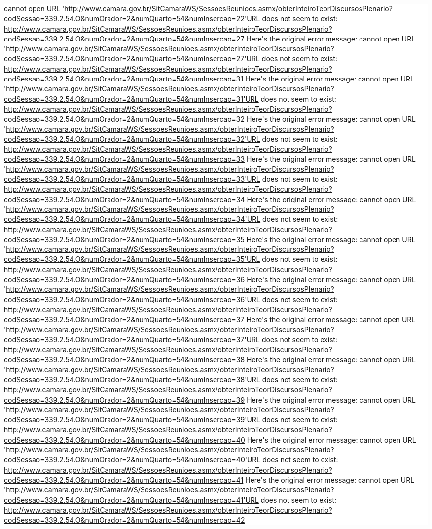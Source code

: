 cannot open URL 'http://www.camara.gov.br/SitCamaraWS/SessoesReunioes.asmx/obterInteiroTeorDiscursosPlenario?codSessao=339.2.54.O&numOrador=2&numQuarto=54&numInsercao=22'URL does not seem to exist: http://www.camara.gov.br/SitCamaraWS/SessoesReunioes.asmx/obterInteiroTeorDiscursosPlenario?codSessao=339.2.54.O&numOrador=2&numQuarto=54&numInsercao=27
Here's the original error message:
cannot open URL 'http://www.camara.gov.br/SitCamaraWS/SessoesReunioes.asmx/obterInteiroTeorDiscursosPlenario?codSessao=339.2.54.O&numOrador=2&numQuarto=54&numInsercao=27'URL does not seem to exist: http://www.camara.gov.br/SitCamaraWS/SessoesReunioes.asmx/obterInteiroTeorDiscursosPlenario?codSessao=339.2.54.O&numOrador=2&numQuarto=54&numInsercao=31
Here's the original error message:
cannot open URL 'http://www.camara.gov.br/SitCamaraWS/SessoesReunioes.asmx/obterInteiroTeorDiscursosPlenario?codSessao=339.2.54.O&numOrador=2&numQuarto=54&numInsercao=31'URL does not seem to exist: http://www.camara.gov.br/SitCamaraWS/SessoesReunioes.asmx/obterInteiroTeorDiscursosPlenario?codSessao=339.2.54.O&numOrador=2&numQuarto=54&numInsercao=32
Here's the original error message:
cannot open URL 'http://www.camara.gov.br/SitCamaraWS/SessoesReunioes.asmx/obterInteiroTeorDiscursosPlenario?codSessao=339.2.54.O&numOrador=2&numQuarto=54&numInsercao=32'URL does not seem to exist: http://www.camara.gov.br/SitCamaraWS/SessoesReunioes.asmx/obterInteiroTeorDiscursosPlenario?codSessao=339.2.54.O&numOrador=2&numQuarto=54&numInsercao=33
Here's the original error message:
cannot open URL 'http://www.camara.gov.br/SitCamaraWS/SessoesReunioes.asmx/obterInteiroTeorDiscursosPlenario?codSessao=339.2.54.O&numOrador=2&numQuarto=54&numInsercao=33'URL does not seem to exist: http://www.camara.gov.br/SitCamaraWS/SessoesReunioes.asmx/obterInteiroTeorDiscursosPlenario?codSessao=339.2.54.O&numOrador=2&numQuarto=54&numInsercao=34
Here's the original error message:
cannot open URL 'http://www.camara.gov.br/SitCamaraWS/SessoesReunioes.asmx/obterInteiroTeorDiscursosPlenario?codSessao=339.2.54.O&numOrador=2&numQuarto=54&numInsercao=34'URL does not seem to exist: http://www.camara.gov.br/SitCamaraWS/SessoesReunioes.asmx/obterInteiroTeorDiscursosPlenario?codSessao=339.2.54.O&numOrador=2&numQuarto=54&numInsercao=35
Here's the original error message:
cannot open URL 'http://www.camara.gov.br/SitCamaraWS/SessoesReunioes.asmx/obterInteiroTeorDiscursosPlenario?codSessao=339.2.54.O&numOrador=2&numQuarto=54&numInsercao=35'URL does not seem to exist: http://www.camara.gov.br/SitCamaraWS/SessoesReunioes.asmx/obterInteiroTeorDiscursosPlenario?codSessao=339.2.54.O&numOrador=2&numQuarto=54&numInsercao=36
Here's the original error message:
cannot open URL 'http://www.camara.gov.br/SitCamaraWS/SessoesReunioes.asmx/obterInteiroTeorDiscursosPlenario?codSessao=339.2.54.O&numOrador=2&numQuarto=54&numInsercao=36'URL does not seem to exist: http://www.camara.gov.br/SitCamaraWS/SessoesReunioes.asmx/obterInteiroTeorDiscursosPlenario?codSessao=339.2.54.O&numOrador=2&numQuarto=54&numInsercao=37
Here's the original error message:
cannot open URL 'http://www.camara.gov.br/SitCamaraWS/SessoesReunioes.asmx/obterInteiroTeorDiscursosPlenario?codSessao=339.2.54.O&numOrador=2&numQuarto=54&numInsercao=37'URL does not seem to exist: http://www.camara.gov.br/SitCamaraWS/SessoesReunioes.asmx/obterInteiroTeorDiscursosPlenario?codSessao=339.2.54.O&numOrador=2&numQuarto=54&numInsercao=38
Here's the original error message:
cannot open URL 'http://www.camara.gov.br/SitCamaraWS/SessoesReunioes.asmx/obterInteiroTeorDiscursosPlenario?codSessao=339.2.54.O&numOrador=2&numQuarto=54&numInsercao=38'URL does not seem to exist: http://www.camara.gov.br/SitCamaraWS/SessoesReunioes.asmx/obterInteiroTeorDiscursosPlenario?codSessao=339.2.54.O&numOrador=2&numQuarto=54&numInsercao=39
Here's the original error message:
cannot open URL 'http://www.camara.gov.br/SitCamaraWS/SessoesReunioes.asmx/obterInteiroTeorDiscursosPlenario?codSessao=339.2.54.O&numOrador=2&numQuarto=54&numInsercao=39'URL does not seem to exist: http://www.camara.gov.br/SitCamaraWS/SessoesReunioes.asmx/obterInteiroTeorDiscursosPlenario?codSessao=339.2.54.O&numOrador=2&numQuarto=54&numInsercao=40
Here's the original error message:
cannot open URL 'http://www.camara.gov.br/SitCamaraWS/SessoesReunioes.asmx/obterInteiroTeorDiscursosPlenario?codSessao=339.2.54.O&numOrador=2&numQuarto=54&numInsercao=40'URL does not seem to exist: http://www.camara.gov.br/SitCamaraWS/SessoesReunioes.asmx/obterInteiroTeorDiscursosPlenario?codSessao=339.2.54.O&numOrador=2&numQuarto=54&numInsercao=41
Here's the original error message:
cannot open URL 'http://www.camara.gov.br/SitCamaraWS/SessoesReunioes.asmx/obterInteiroTeorDiscursosPlenario?codSessao=339.2.54.O&numOrador=2&numQuarto=54&numInsercao=41'URL does not seem to exist: http://www.camara.gov.br/SitCamaraWS/SessoesReunioes.asmx/obterInteiroTeorDiscursosPlenario?codSessao=339.2.54.O&numOrador=2&numQuarto=54&numInsercao=42